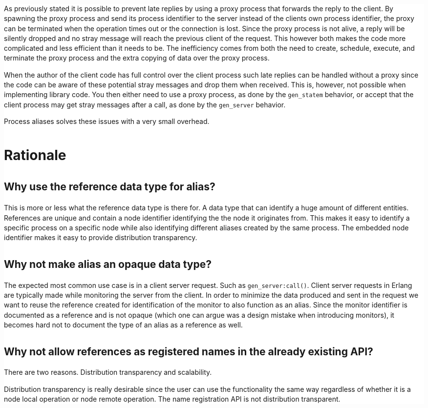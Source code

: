 As previously stated it is possible to prevent late replies by using a
proxy process that forwards the reply to the client. By spawning the proxy
process and send its process identifier to the server instead of the
clients own process identifier, the proxy can be terminated when the
operation times out or the connection is lost. Since the proxy process
is not alive, a reply will be silently dropped and no stray message
will reach the previous client of the request. This however both makes
the code more complicated and less efficient than it needs to be. The
inefficiency comes from both the need to create, schedule, execute, and
terminate the proxy process and the extra copying of data over the proxy
process.

When the author of the client code has full control over the client process
such late replies can be handled without a proxy since the code can be
aware of these potential stray messages and drop them when received. This
is, however, not possible when implementing library code. You then either
need to use a proxy process, as done by the `gen_statem` behavior, or
accept that the client process may get stray messages after a call, as
done by the `gen_server` behavior.

Process aliases solves these issues with a very small overhead.

Rationale
=========

Why use the reference data type for alias?
------------------------------------------

This is more or less what the reference data type is there for. A data type
that can identify a huge amount of different entities. References are unique
and contain a node identifier identifying the the node it originates from.
This makes it easy to identify a specific process on a specific node while
also identifying different aliases created by the same process. The embedded
node identifier makes it easy to provide distribution transparency.

Why not make alias an opaque data type?
---------------------------------------

The expected most common use case is in a client server request. Such as
`gen_server:call()`. Client server requests in Erlang are typically made
while monitoring the server from the client. In order to minimize the data
produced and sent in the request we want to reuse the reference created for
identification of the monitor to also function as an alias. Since the monitor
identifier is documented as a reference and is not opaque (which one can
argue was a design mistake when introducing monitors), it becomes hard not
to document the type of an alias as a reference as well.

Why not allow references as registered names in the already existing API?
-------------------------------------------------------------------------

There are two reasons. Distribution transparency and scalability.

Distribution transparency is really desirable since the user can use the
functionality the same way regardless of whether it is a node local operation
or node remote operation. The name registration API is not distribution
transparent.
